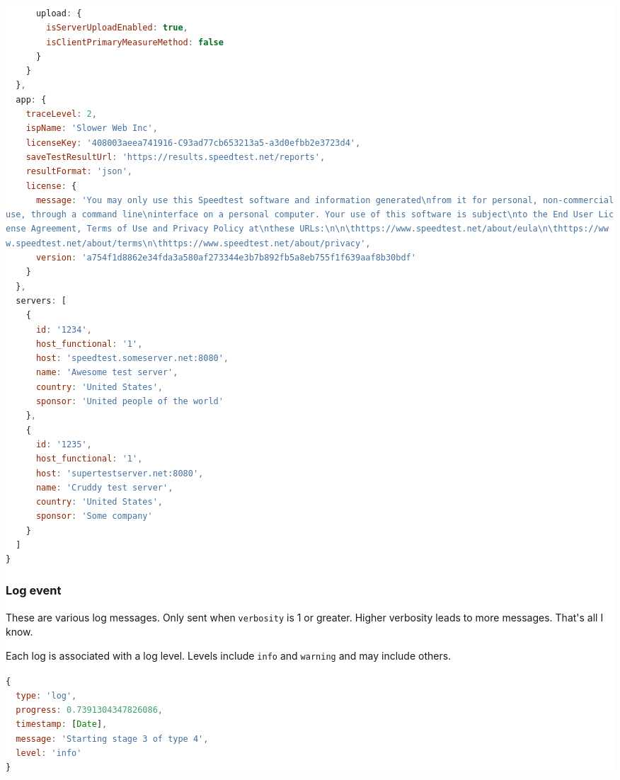 ```js
      upload: {
        isServerUploadEnabled: true,
        isClientPrimaryMeasureMethod: false
      }
    }
  },
  app: {
    traceLevel: 2,
    ispName: 'Slower Web Inc',
    licenseKey: '408003aeea741916-C93ad77cb653213a5-a3d0efbb2e3723d4',
    saveTestResultUrl: 'https://results.speedtest.net/reports',
    resultFormat: 'json',
    license: {
      message: 'You may only use this Speedtest software and information generated\nfrom it for personal, non-commercial use, through a command line\ninterface on a personal computer. Your use of this software is subject\nto the End User License Agreement, Terms of Use and Privacy Policy at\nthese URLs:\n\n\thttps://www.speedtest.net/about/eula\n\thttps://www.speedtest.net/about/terms\n\thttps://www.speedtest.net/about/privacy',
      version: 'a754f1d8862e34fda3a580af273344e3b7b892fb5a8eb755f1f639aaf8b30bdf'
    }
  },
  servers: [
    {
      id: '1234',
      host_functional: '1',
      host: 'speedtest.someserver.net:8080',
      name: 'Awesome test server',
      country: 'United States',
      sponsor: 'United people of the world'
    },
    {
      id: '1235',
      host_functional: '1',
      host: 'supertestserver.net:8080',
      name: 'Cruddy test server',
      country: 'United States',
      sponsor: 'Some company'
    }
  ]
}
```

### Log event

These are various log messages. Only sent when `verbosity` is 1 or greater. Higher verbosity leads to more messages. That's all I know.

Each log is associated with a log level. Levels include `info` and `warning` and may include others.

```js
{
  type: 'log',
  progress: 0.7391304347826086,
  timestamp: [Date],
  message: 'Starting stage 3 of type 4',
  level: 'info'
}
```

